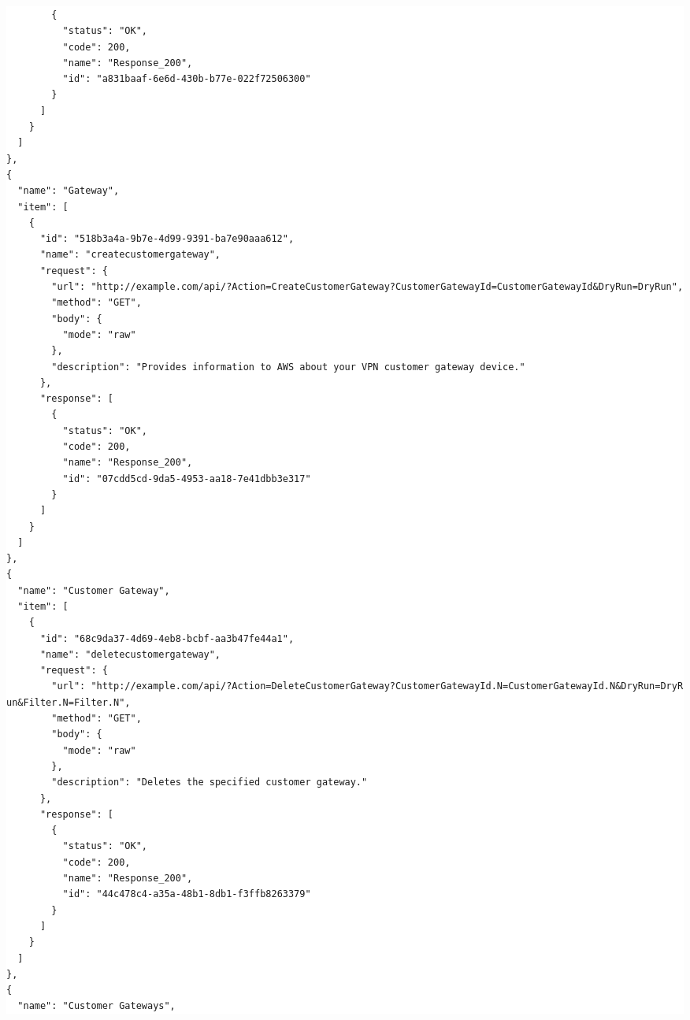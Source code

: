            {
              "status": "OK",
              "code": 200,
              "name": "Response_200",
              "id": "a831baaf-6e6d-430b-b77e-022f72506300"
            }
          ]
        }
      ]
    },
    {
      "name": "Gateway",
      "item": [
        {
          "id": "518b3a4a-9b7e-4d99-9391-ba7e90aaa612",
          "name": "createcustomergateway",
          "request": {
            "url": "http://example.com/api/?Action=CreateCustomerGateway?CustomerGatewayId=CustomerGatewayId&DryRun=DryRun",
            "method": "GET",
            "body": {
              "mode": "raw"
            },
            "description": "Provides information to AWS about your VPN customer gateway device."
          },
          "response": [
            {
              "status": "OK",
              "code": 200,
              "name": "Response_200",
              "id": "07cdd5cd-9da5-4953-aa18-7e41dbb3e317"
            }
          ]
        }
      ]
    },
    {
      "name": "Customer Gateway",
      "item": [
        {
          "id": "68c9da37-4d69-4eb8-bcbf-aa3b47fe44a1",
          "name": "deletecustomergateway",
          "request": {
            "url": "http://example.com/api/?Action=DeleteCustomerGateway?CustomerGatewayId.N=CustomerGatewayId.N&DryRun=DryRun&Filter.N=Filter.N",
            "method": "GET",
            "body": {
              "mode": "raw"
            },
            "description": "Deletes the specified customer gateway."
          },
          "response": [
            {
              "status": "OK",
              "code": 200,
              "name": "Response_200",
              "id": "44c478c4-a35a-48b1-8db1-f3ffb8263379"
            }
          ]
        }
      ]
    },
    {
      "name": "Customer Gateways",